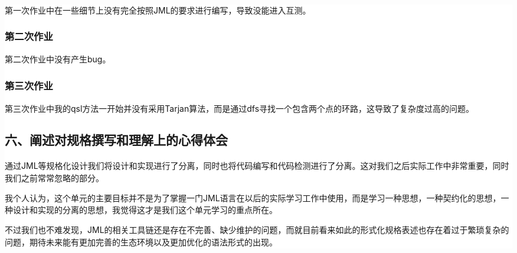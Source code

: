 第一次作业中在一些细节上没有完全按照JML的要求进行编写，导致没能进入互测。

### 第二次作业

第二次作业中没有产生bug。

### 第三次作业

第三次作业中我的qsl方法一开始并没有采用Tarjan算法，而是通过dfs寻找一个包含两个点的环路，这导致了复杂度过高的问题。



## 六、阐述对规格撰写和理解上的心得体会

通过JML等规格化设计我们将设计和实现进行了分离，同时也将代码编写和代码检测进行了分离。这对我们之后实际工作中非常重要，同时我们之前常常忽略的部分。

我个人认为，这个单元的主要目标并不是为了掌握一门JML语言在以后的实际学习工作中使用，而是学习一种思想，一种契约化的思想，一种设计和实现的分离的思想，我觉得这才是我们这个单元学习的重点所在。

不过我们也不难发现，JML的相关工具链还是存在不完善、缺少维护的问题，而就目前看来如此的形式化规格表述也存在着过于繁琐复杂的问题，期待未来能有更加完善的生态环境以及更加优化的语法形式的出现。